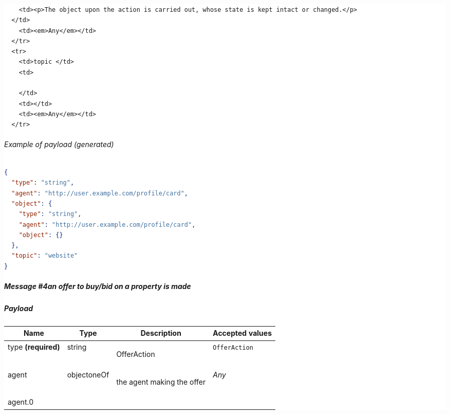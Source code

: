         <td><p>The object upon the action is carried out, whose state is kept intact or changed.</p>
      </td>
        <td><em>Any</em></td>
      </tr>
      <tr>
        <td>topic </td>
        <td>
          
        </td>
        <td></td>
        <td><em>Any</em></td>
      </tr>
  </tbody>
</table>


###### Example of payload _(generated)_

```json
{
  "type": "string",
  "agent": "http://user.example.com/profile/card",
  "object": {
    "type": "string",
    "agent": "http://user.example.com/profile/card",
    "object": {}
  },
  "topic": "website"
}
```

##### Message #4an offer to buy/bid on a property is made



##### Payload


<table>
  <thead>
    <tr>
      <th>Name</th>
      <th>Type</th>
      <th>Description</th>
      <th>Accepted values</th>
    </tr>
  </thead>
  <tbody>
      <tr>
        <td>type <strong>(required)</strong></td>
        <td>
          string
        </td>
        <td><p>OfferAction</p>
      </td>
        <td><code>OfferAction</code></td>
      </tr>
      <tr>
        <td>agent </td>
        <td>
          objectoneOf
        </td>
        <td><p>the agent making the offer</p>
      </td>
        <td><em>Any</em></td>
      </tr>
        <tr>
          <td>agent.0 </td>